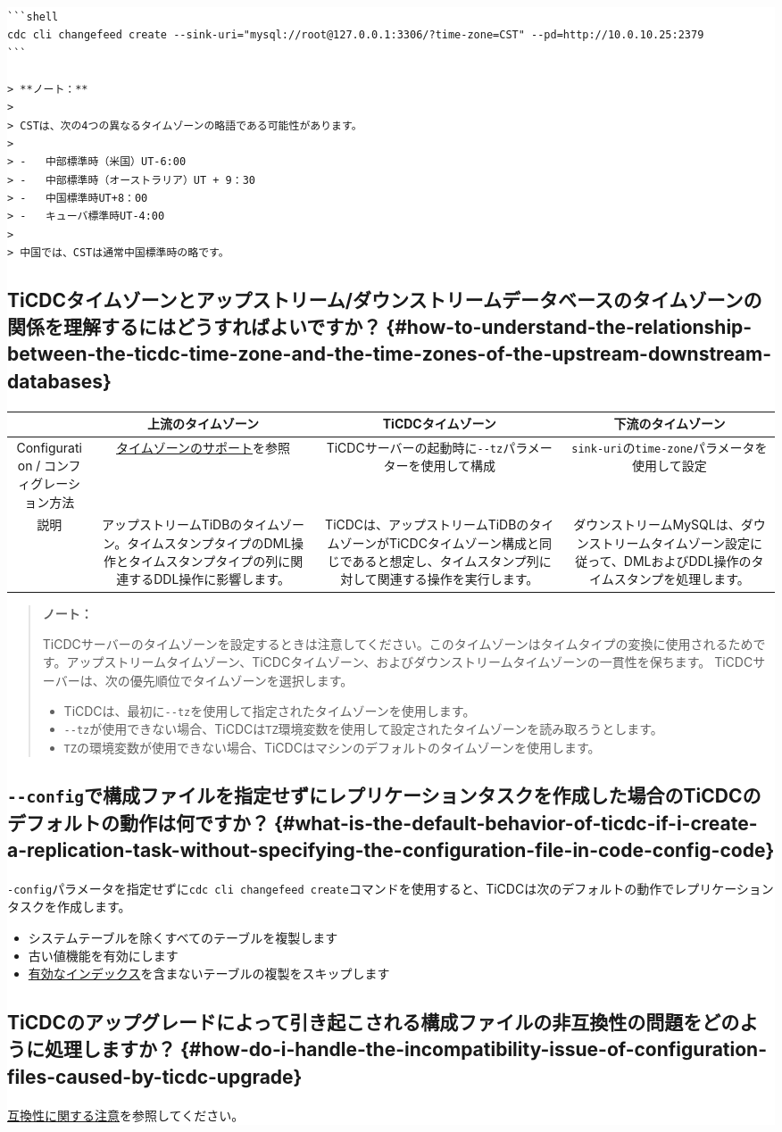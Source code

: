    ```shell
    cdc cli changefeed create --sink-uri="mysql://root@127.0.0.1:3306/?time-zone=CST" --pd=http://10.0.10.25:2379
    ```

    > **ノート：**
    >
    > CSTは、次の4つの異なるタイムゾーンの略語である可能性があります。
    >
    > -   中部標準時（米国）UT-6:00
    > -   中部標準時（オーストラリア）UT + 9：30
    > -   中国標準時UT+8：00
    > -   キューバ標準時UT-4:00
    >
    > 中国では、CSTは通常中国標準時の略です。

## TiCDCタイムゾーンとアップストリーム/ダウンストリームデータベースのタイムゾーンの関係を理解するにはどうすればよいですか？ {#how-to-understand-the-relationship-between-the-ticdc-time-zone-and-the-time-zones-of-the-upstream-downstream-databases}

|                              |                              上流のタイムゾーン                             |                                  TiCDCタイムゾーン                                 |                            下流のタイムゾーン                           |
| :--------------------------: | :----------------------------------------------------------------: | :--------------------------------------------------------------------------: | :------------------------------------------------------------: |
| Configuration / コンフィグレーション方法 |              [タイムゾーンのサポート](/configure-time-zone.md)を参照             |                       TiCDCサーバーの起動時に`--tz`パラメーターを使用して構成                      |               `sink-uri`の`time-zone`パラメータを使用して設定               |
|              説明              | アップストリームTiDBのタイムゾーン。タイムスタンプタイプのDML操作とタイムスタンプタイプの列に関連するDDL操作に影響します。 | TiCDCは、アップストリームTiDBのタイムゾーンがTiCDCタイムゾーン構成と同じであると想定し、タイムスタンプ列に対して関連する操作を実行します。 | ダウンストリームMySQLは、ダウンストリームタイムゾーン設定に従って、DMLおよびDDL操作のタイムスタンプを処理します。 |

> **ノート：**
>
> TiCDCサーバーのタイムゾーンを設定するときは注意してください。このタイムゾーンはタイムタイプの変換に使用されるためです。アップストリームタイムゾーン、TiCDCタイムゾーン、およびダウンストリームタイムゾーンの一貫性を保ちます。 TiCDCサーバーは、次の優先順位でタイムゾーンを選択します。
>
> -   TiCDCは、最初に`--tz`を使用して指定されたタイムゾーンを使用します。
> -   `--tz`が使用できない場合、TiCDCは`TZ`環境変数を使用して設定されたタイムゾーンを読み取ろうとします。
> -   `TZ`の環境変数が使用できない場合、TiCDCはマシンのデフォルトのタイムゾーンを使用します。

## <code>--config</code>で構成ファイルを指定せずにレプリケーションタスクを作成した場合のTiCDCのデフォルトの動作は何ですか？ {#what-is-the-default-behavior-of-ticdc-if-i-create-a-replication-task-without-specifying-the-configuration-file-in-code-config-code}

`-config`パラメータを指定せずに`cdc cli changefeed create`コマンドを使用すると、TiCDCは次のデフォルトの動作でレプリケーションタスクを作成します。

-   システムテーブルを除くすべてのテーブルを複製します
-   古い値機能を有効にします
-   [有効なインデックス](/ticdc/ticdc-overview.md#restrictions)を含まないテーブルの複製をスキップします

## TiCDCのアップグレードによって引き起こされる構成ファイルの非互換性の問題をどのように処理しますか？ {#how-do-i-handle-the-incompatibility-issue-of-configuration-files-caused-by-ticdc-upgrade}

[互換性に関する注意](/ticdc/manage-ticdc.md#notes-for-compatibility)を参照してください。
